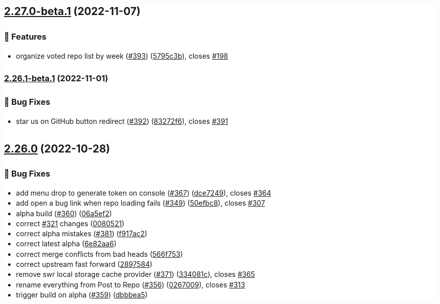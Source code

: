 ## [2.27.0-beta.1](https://github.com/khulnasoft-opensource/trending/compare/v2.26.1-beta.1...v2.27.0-beta.1) (2022-11-07)


### 🍕 Features

* organize voted repo list by week ([#393](https://github.com/khulnasoft-opensource/trending/issues/393)) ([5795c3b](https://github.com/khulnasoft-opensource/trending/commit/5795c3b925f4aeede8fe9cb1f54f6569bd0bbd71)), closes [#198](https://github.com/khulnasoft-opensource/trending/issues/198)

### [2.26.1-beta.1](https://github.com/khulnasoft-opensource/trending/compare/v2.26.0...v2.26.1-beta.1) (2022-11-01)


### 🐛 Bug Fixes

* star us on GitHub button redirect ([#392](https://github.com/khulnasoft-opensource/trending/issues/392)) ([83272f6](https://github.com/khulnasoft-opensource/trending/commit/83272f633d8b0c472a83eecbf7dd3501b928d459)), closes [#391](https://github.com/khulnasoft-opensource/trending/issues/391)

## [2.26.0](https://github.com/khulnasoft-opensource/trending/compare/v2.25.0...v2.26.0) (2022-10-28)


### 🐛 Bug Fixes

* add menu drop to generate token on console ([#367](https://github.com/khulnasoft-opensource/trending/issues/367)) ([dce7249](https://github.com/khulnasoft-opensource/trending/commit/dce7249fda0c50af2b5a4473810f6528f9546d94)), closes [#364](https://github.com/khulnasoft-opensource/trending/issues/364)
* add open a bug link when repo loading fails ([#349](https://github.com/khulnasoft-opensource/trending/issues/349)) ([50efbc8](https://github.com/khulnasoft-opensource/trending/commit/50efbc8d0a26926c8d559d0c9b9b840329bf2672)), closes [#307](https://github.com/khulnasoft-opensource/trending/issues/307)
* alpha build ([#360](https://github.com/khulnasoft-opensource/trending/issues/360)) ([06a5ef2](https://github.com/khulnasoft-opensource/trending/commit/06a5ef2ea0b2c3e0d590048b089e78ef6b5cf92a))
* correct [#321](https://github.com/khulnasoft-opensource/trending/issues/321) changes ([0080521](https://github.com/khulnasoft-opensource/trending/commit/0080521ff30532538edd5170bfe6e8e9b9f617cd))
* correct alpha mistakes ([#381](https://github.com/khulnasoft-opensource/trending/issues/381)) ([f917ac2](https://github.com/khulnasoft-opensource/trending/commit/f917ac2cb7f5d665fd9b44df7cd4150fa614d568))
* correct latest alpha ([6e82aa6](https://github.com/khulnasoft-opensource/trending/commit/6e82aa617a046c3dfe02324979eeca0881942d42))
* correct merge conflicts from bad heads ([566f753](https://github.com/khulnasoft-opensource/trending/commit/566f753647b57a26f937db24730d47e3ef26f60d))
* correct upstream fast forward ([2897584](https://github.com/khulnasoft-opensource/trending/commit/289758479ff236d331b0b0c25e42334433bf3aeb))
* remove swr local storage cache provider ([#371](https://github.com/khulnasoft-opensource/trending/issues/371)) ([334081c](https://github.com/khulnasoft-opensource/trending/commit/334081cb68468ce24516a8f81499e7f5f124ebe9)), closes [#365](https://github.com/khulnasoft-opensource/trending/issues/365)
* rename everything from Post to Repo  ([#356](https://github.com/khulnasoft-opensource/trending/issues/356)) ([0267009](https://github.com/khulnasoft-opensource/trending/commit/02670098541ba8d68eafb4fd8c910396a9aa6465)), closes [#313](https://github.com/khulnasoft-opensource/trending/issues/313)
* trigger build on alpha ([#359](https://github.com/khulnasoft-opensource/trending/issues/359)) ([dbbbea5](https://github.com/khulnasoft-opensource/trending/commit/dbbbea577797cfcee0b59e8efa9246bc208709d0))
